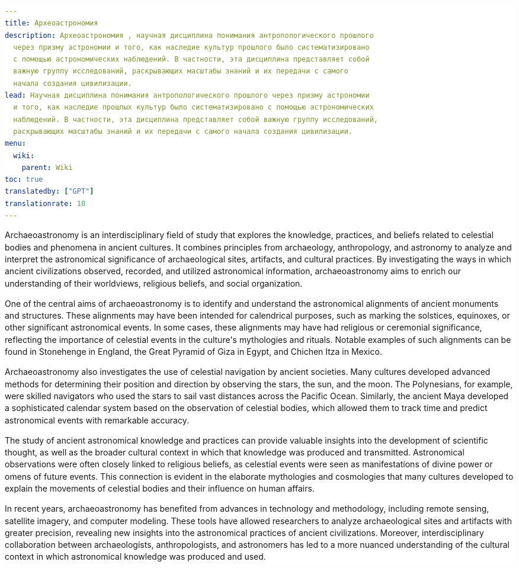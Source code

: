 ```yaml
---
title: Археоастрономия
description: Археоастрономия , научная дисциплина понимания антропологического прошлого
  через призму астрономии и того, как наследие культур прошлого было систематизировано
  с помощью астрономических наблюдений. В частности, эта дисциплина представляет собой
  важную группу исследований, раскрывающих масштабы знаний и их передачи с самого
  начала создания цивилизации.
lead: Научная дисциплина понимания антропологического прошлого через призму астрономии
  и того, как наследие прошлых культур было систематизировано с помощью астрономических
  наблюдений. В частности, эта дисциплина представляет собой важную группу исследований,
  раскрывающих масштабы знаний и их передачи с самого начала создания цивилизации.
menu:
  wiki:
    parent: Wiki
toc: true
translatedby: ["GPT"]
translationrate: 10
---
```


Archaeoastronomy is an interdisciplinary field of study that explores the knowledge, practices, and beliefs related to celestial bodies and phenomena in ancient cultures. It combines principles from archaeology, anthropology, and astronomy to analyze and interpret the astronomical significance of archaeological sites, artifacts, and cultural practices. By investigating the ways in which ancient civilizations observed, recorded, and utilized astronomical information, archaeoastronomy aims to enrich our understanding of their worldviews, religious beliefs, and social organization.

One of the central aims of archaeoastronomy is to identify and understand the astronomical alignments of ancient monuments and structures. These alignments may have been intended for calendrical purposes, such as marking the solstices, equinoxes, or other significant astronomical events. In some cases, these alignments may have had religious or ceremonial significance, reflecting the importance of celestial events in the culture's mythologies and rituals. Notable examples of such alignments can be found in Stonehenge in England, the Great Pyramid of Giza in Egypt, and Chichen Itza in Mexico.

Archaeoastronomy also investigates the use of celestial navigation by ancient societies. Many cultures developed advanced methods for determining their position and direction by observing the stars, the sun, and the moon. The Polynesians, for example, were skilled navigators who used the stars to sail vast distances across the Pacific Ocean. Similarly, the ancient Maya developed a sophisticated calendar system based on the observation of celestial bodies, which allowed them to track time and predict astronomical events with remarkable accuracy.

The study of ancient astronomical knowledge and practices can provide valuable insights into the development of scientific thought, as well as the broader cultural context in which that knowledge was produced and transmitted. Astronomical observations were often closely linked to religious beliefs, as celestial events were seen as manifestations of divine power or omens of future events. This connection is evident in the elaborate mythologies and cosmologies that many cultures developed to explain the movements of celestial bodies and their influence on human affairs.

In recent years, archaeoastronomy has benefited from advances in technology and methodology, including remote sensing, satellite imagery, and computer modeling. These tools have allowed researchers to analyze archaeological sites and artifacts with greater precision, revealing new insights into the astronomical practices of ancient civilizations. Moreover, interdisciplinary collaboration between archaeologists, anthropologists, and astronomers has led to a more nuanced understanding of the cultural context in which astronomical knowledge was produced and used.
